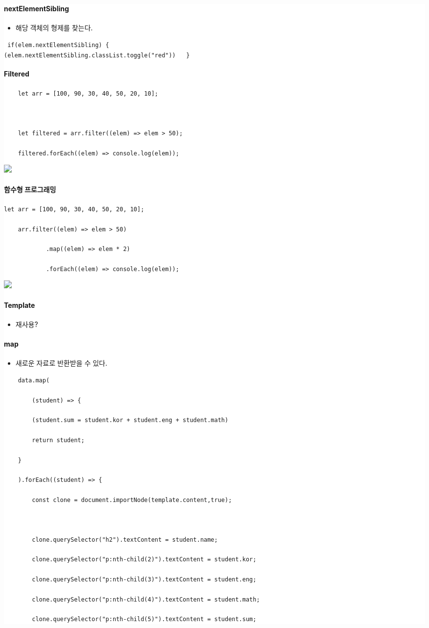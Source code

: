 
#### nextElementSibling
- 해당 객체의 형제를 찾는다.
```
 if(elem.nextElementSibling) {
(elem.nextElementSibling.classList.toggle("red"))   }
```

#### Filtered
```
    let arr = [100, 90, 30, 40, 50, 20, 10];

  

    let filtered = arr.filter((elem) => elem > 50);

    filtered.forEach((elem) => console.log(elem));
```

![](Pasted%20image%2020240909120555.png)

#### 함수형 프로그래밍 
```
let arr = [100, 90, 30, 40, 50, 20, 10];

    arr.filter((elem) => elem > 50)

            .map((elem) => elem * 2)

            .forEach((elem) => console.log(elem));
```

![](Pasted%20image%2020240909120836.png)

#### Template 
- 재사용?

#### map
- 새로운 자료로 반환받을 수 있다.
```
    data.map(

        (student) => {

        (student.sum = student.kor + student.eng + student.math)

        return student;

    }

    ).forEach((student) => {

        const clone = document.importNode(template.content,true);

  

        clone.querySelector("h2").textContent = student.name;

        clone.querySelector("p:nth-child(2)").textContent = student.kor;

        clone.querySelector("p:nth-child(3)").textContent = student.eng;

        clone.querySelector("p:nth-child(4)").textContent = student.math;

        clone.querySelector("p:nth-child(5)").textContent = student.sum;
```